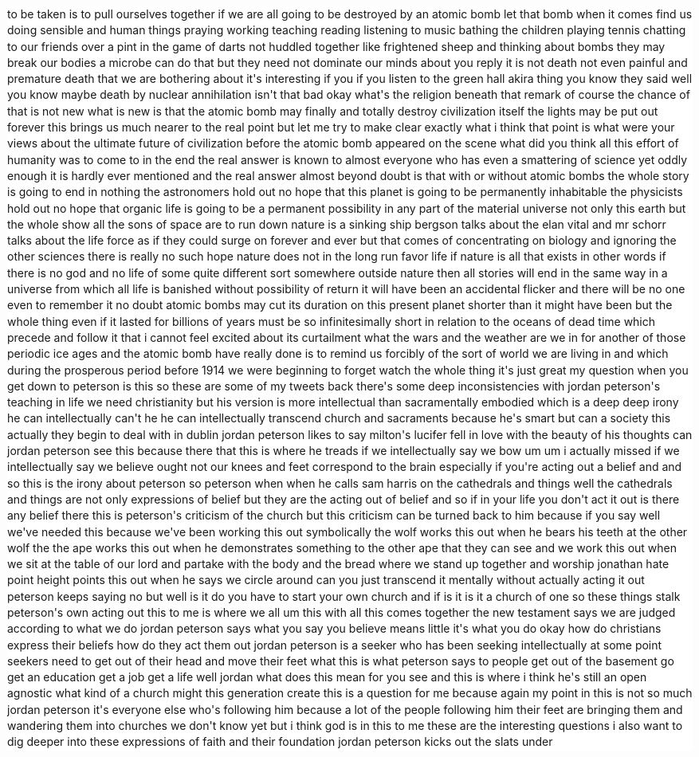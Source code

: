 to be taken is to pull ourselves together if we are all going to be destroyed by an atomic bomb let that bomb when it comes find us doing sensible and human things praying working teaching reading listening to music bathing the children playing tennis chatting to our friends over a pint in the game of darts not huddled together like frightened sheep and thinking about bombs they may break our bodies a microbe can do that but they need not dominate our minds about you reply it is not death not even painful and premature death that we are bothering about it's interesting if you if you listen to the green hall akira thing you know they said well you know maybe death by nuclear annihilation isn't that bad okay what's the religion beneath that remark of course the chance of that is not new what is new is that the atomic bomb may finally and totally destroy civilization itself the lights may be put out forever this brings us much nearer to the real point but let me try to make clear exactly what i think that point is what were your views about the ultimate future of civilization before the atomic bomb appeared on the scene what did you think all this effort of humanity was to come to in the end the real answer is known to almost everyone who has even a smattering of science yet oddly enough it is hardly ever mentioned and the real answer almost beyond doubt is that with or without atomic bombs the whole story is going to end in nothing the astronomers hold out no hope that this planet is going to be permanently inhabitable the physicists hold out no hope that organic life is going to be a permanent possibility in any part of the material universe not only this earth but the whole show all the sons of space are to run down nature is a sinking ship bergson talks about the elan vital and mr schorr talks about the life force as if they could surge on forever and ever but that comes of concentrating on biology and ignoring the other sciences there is really no such hope nature does not in the long run favor life if nature is all that exists in other words if there is no god and no life of some quite different sort somewhere outside nature then all stories will end in the same way in a universe from which all life is banished without possibility of return it will have been an accidental flicker and there will be no one even to remember it no doubt atomic bombs may cut its duration on this present planet shorter than it might have been but the whole thing even if it lasted for billions of years must be so infinitesimally short in relation to the oceans of dead time which precede and follow it that i cannot feel excited about its curtailment what the wars and the weather are we in for another of those periodic ice ages and the atomic bomb have really done is to remind us forcibly of the sort of world we are living in and which during the prosperous period before 1914 we were beginning to forget watch the whole thing it's just great my question when you get down to peterson is this so these are some of my tweets back there's some deep inconsistencies with jordan peterson's teaching in life we need christianity but his version is more intellectual than sacramentally embodied which is a deep deep irony he can intellectually can't he he can intellectually transcend church and sacraments because he's smart but can a society this actually they begin to deal with in dublin jordan peterson likes to say milton's lucifer fell in love with the beauty of his thoughts can jordan peterson see this because there that this is where he treads if we intellectually say we bow um um i actually missed if we intellectually say we believe ought not our knees and feet correspond to the brain especially if you're acting out a belief and and so this is the irony about peterson so peterson when when he calls sam harris on the cathedrals and things well the cathedrals and things are not only expressions of belief but they are the acting out of belief and so if in your life you don't act it out is there any belief there this is peterson's criticism of the church but this criticism can be turned back to him because if you say well we've needed this because we've been working this out symbolically the wolf works this out when he bears his teeth at the other wolf the the ape works this out when he demonstrates something to the other ape that they can see and we work this out when we sit at the table of our lord and partake with the body and the bread where we stand up together and worship jonathan hate point height points this out when he says we circle around can you just transcend it mentally without actually acting it out peterson keeps saying no but well is it do you have to start your own church and if is it is it a church of one so these things stalk peterson's own acting out this to me is where we all um this with all this comes together the new testament says we are judged according to what we do jordan peterson says what you say you believe means little it's what you do okay how do christians express their beliefs how do they act them out jordan peterson is a seeker who has been seeking intellectually at some point seekers need to get out of their head and move their feet what this is what peterson says to people get out of the basement go get an education get a job get a life well jordan what does this mean for you see and this is where i think he's still an open agnostic what kind of a church might this generation create this is a question for me because again my point in this is not so much jordan peterson it's everyone else who's following him because a lot of the people following him their feet are bringing them and wandering them into churches we don't know yet but i think god is in this to me these are the interesting questions i also want to dig deeper into these expressions of faith and their foundation jordan peterson kicks out the slats under
